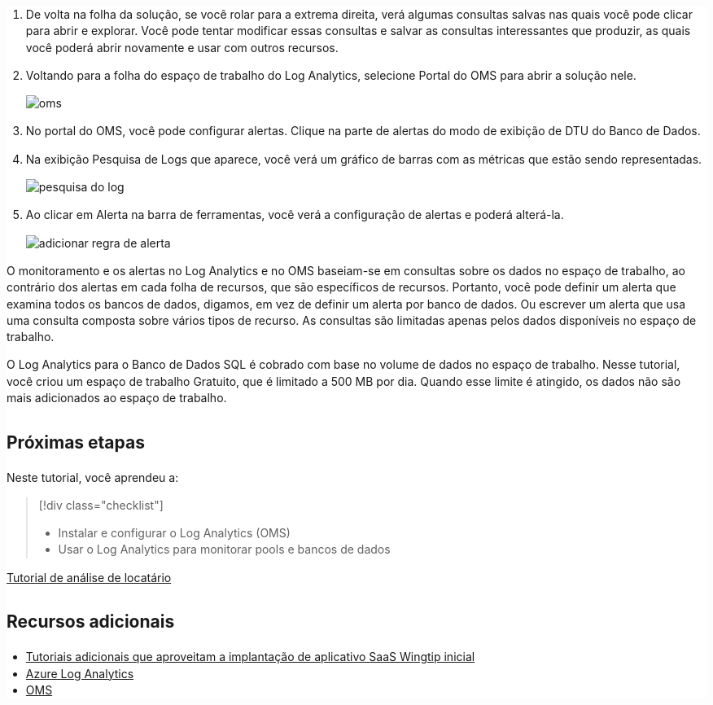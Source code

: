 1. De volta na folha da solução, se você rolar para a extrema direita, verá algumas consultas salvas nas quais você pode clicar para abrir e explorar. Você pode tentar modificar essas consultas e salvar as consultas interessantes que produzir, as quais você poderá abrir novamente e usar com outros recursos.

1. Voltando para a folha do espaço de trabalho do Log Analytics, selecione Portal do OMS para abrir a solução nele.

    ![oms](media/sql-database-saas-tutorial-log-analytics/oms.png)

1. No portal do OMS, você pode configurar alertas. Clique na parte de alertas do modo de exibição de DTU do Banco de Dados.

1. Na exibição Pesquisa de Logs que aparece, você verá um gráfico de barras com as métricas que estão sendo representadas.

    ![pesquisa do log](media/sql-database-saas-tutorial-log-analytics/log-search.png)

1. Ao clicar em Alerta na barra de ferramentas, você verá a configuração de alertas e poderá alterá-la.

    ![adicionar regra de alerta](media/sql-database-saas-tutorial-log-analytics/add-alert.png)

O monitoramento e os alertas no Log Analytics e no OMS baseiam-se em consultas sobre os dados no espaço de trabalho, ao contrário dos alertas em cada folha de recursos, que são específicos de recursos. Portanto, você pode definir um alerta que examina todos os bancos de dados, digamos, em vez de definir um alerta por banco de dados. Ou escrever um alerta que usa uma consulta composta sobre vários tipos de recurso. As consultas são limitadas apenas pelos dados disponíveis no espaço de trabalho.

O Log Analytics para o Banco de Dados SQL é cobrado com base no volume de dados no espaço de trabalho. Nesse tutorial, você criou um espaço de trabalho Gratuito, que é limitado a 500 MB por dia. Quando esse limite é atingido, os dados não são mais adicionados ao espaço de trabalho.


## <a name="next-steps"></a>Próximas etapas

Neste tutorial, você aprendeu a:

> [!div class="checklist"]
> * Instalar e configurar o Log Analytics (OMS)
> * Usar o Log Analytics para monitorar pools e bancos de dados

[Tutorial de análise de locatário](sql-database-saas-tutorial-tenant-analytics.md)

## <a name="additional-resources"></a>Recursos adicionais

* [Tutoriais adicionais que aproveitam a implantação de aplicativo SaaS Wingtip inicial](sql-database-wtp-overview.md#sql-database-wingtip-saas-tutorials)
* [Azure Log Analytics](../log-analytics/log-analytics-azure-sql.md)
* [OMS](https://blogs.technet.microsoft.com/msoms/2017/02/21/azure-sql-analytics-solution-public-preview/)

